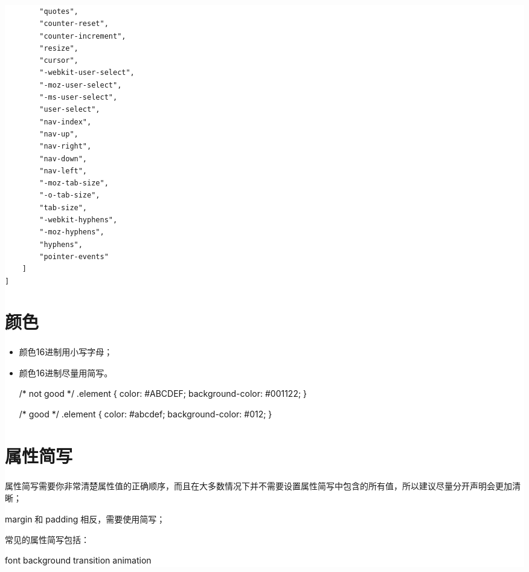             "quotes",
            "counter-reset",
            "counter-increment",
            "resize",
            "cursor",
            "-webkit-user-select",
            "-moz-user-select",
            "-ms-user-select",
            "user-select",
            "nav-index",
            "nav-up",
            "nav-right",
            "nav-down",
            "nav-left",
            "-moz-tab-size",
            "-o-tab-size",
            "tab-size",
            "-webkit-hyphens",
            "-moz-hyphens",
            "hyphens",
            "pointer-events"
        ]
    ]
    
# 颜色
* 颜色16进制用小写字母；
* 颜色16进制尽量用简写。


    /* not good */
    .element {
        color: #ABCDEF;
        background-color: #001122;
    }
    
    /* good */
    .element {
        color: #abcdef;
        background-color: #012;
    }
    
# 属性简写
属性简写需要你非常清楚属性值的正确顺序，而且在大多数情况下并不需要设置属性简写中包含的所有值，所以建议尽量分开声明会更加清晰；

margin 和 padding 相反，需要使用简写；

常见的属性简写包括：

font
background
transition
animation  
